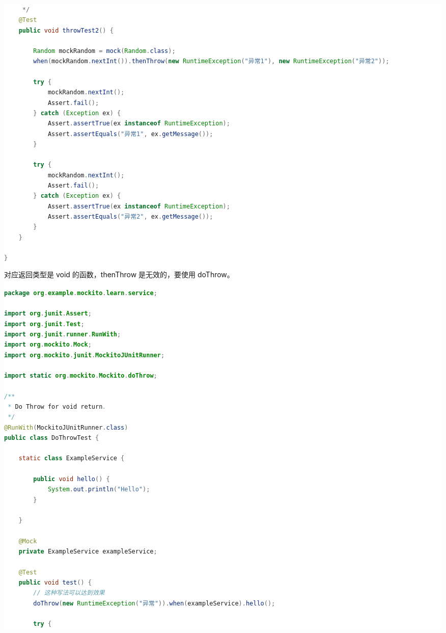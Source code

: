 ```java
     */
    @Test
    public void throwTest2() {

        Random mockRandom = mock(Random.class);
        when(mockRandom.nextInt()).thenThrow(new RuntimeException("异常1"), new RuntimeException("异常2"));

        try {
            mockRandom.nextInt();
            Assert.fail();
        } catch (Exception ex) {
            Assert.assertTrue(ex instanceof RuntimeException);
            Assert.assertEquals("异常1", ex.getMessage());
        }

        try {
            mockRandom.nextInt();
            Assert.fail();
        } catch (Exception ex) {
            Assert.assertTrue(ex instanceof RuntimeException);
            Assert.assertEquals("异常2", ex.getMessage());
        }
    }

}
```

对应返回类型是 void 的函数，thenThrow 是无效的，要使用 doThrow。

```java
package org.example.mockito.learn.service;

import org.junit.Assert;
import org.junit.Test;
import org.junit.runner.RunWith;
import org.mockito.Mock;
import org.mockito.junit.MockitoJUnitRunner;

import static org.mockito.Mockito.doThrow;

/**
 * Do Throw for void return.
 */
@RunWith(MockitoJUnitRunner.class)
public class DoThrowTest {

    static class ExampleService {

        public void hello() {
            System.out.println("Hello");
        }

    }

    @Mock
    private ExampleService exampleService;

    @Test
    public void test() {
        // 这种写法可以达到效果
        doThrow(new RuntimeException("异常")).when(exampleService).hello();

        try {
```